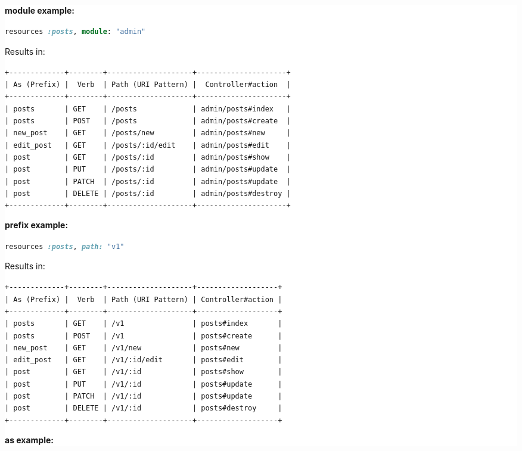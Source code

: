 **module example:**

```ruby
resources :posts, module: "admin"
```

Results in:

    +-------------+--------+--------------------+---------------------+
    | As (Prefix) |  Verb  | Path (URI Pattern) |  Controller#action  |
    +-------------+--------+--------------------+---------------------+
    | posts       | GET    | /posts             | admin/posts#index   |
    | posts       | POST   | /posts             | admin/posts#create  |
    | new_post    | GET    | /posts/new         | admin/posts#new     |
    | edit_post   | GET    | /posts/:id/edit    | admin/posts#edit    |
    | post        | GET    | /posts/:id         | admin/posts#show    |
    | post        | PUT    | /posts/:id         | admin/posts#update  |
    | post        | PATCH  | /posts/:id         | admin/posts#update  |
    | post        | DELETE | /posts/:id         | admin/posts#destroy |
    +-------------+--------+--------------------+---------------------+

**prefix example:**

```ruby
resources :posts, path: "v1"
```

Results in:

    +-------------+--------+--------------------+-------------------+
    | As (Prefix) |  Verb  | Path (URI Pattern) | Controller#action |
    +-------------+--------+--------------------+-------------------+
    | posts       | GET    | /v1                | posts#index       |
    | posts       | POST   | /v1                | posts#create      |
    | new_post    | GET    | /v1/new            | posts#new         |
    | edit_post   | GET    | /v1/:id/edit       | posts#edit        |
    | post        | GET    | /v1/:id            | posts#show        |
    | post        | PUT    | /v1/:id            | posts#update      |
    | post        | PATCH  | /v1/:id            | posts#update      |
    | post        | DELETE | /v1/:id            | posts#destroy     |
    +-------------+--------+--------------------+-------------------+

**as example:**
